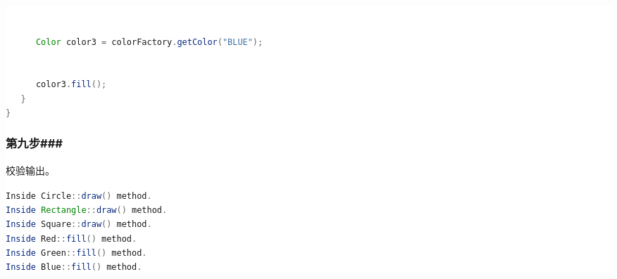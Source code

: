 ```java


      Color color3 = colorFactory.getColor("BLUE");


      color3.fill();
   }
}
```
### 第九步###

校验输出。
```java
Inside Circle::draw() method.
Inside Rectangle::draw() method.
Inside Square::draw() method.
Inside Red::fill() method.
Inside Green::fill() method.
Inside Blue::fill() method.

```
  [1]: http://www.tutorialspoint.com/design_pattern/abstract_factory_pattern.htm
  [2]: http://www.smallclover.com
